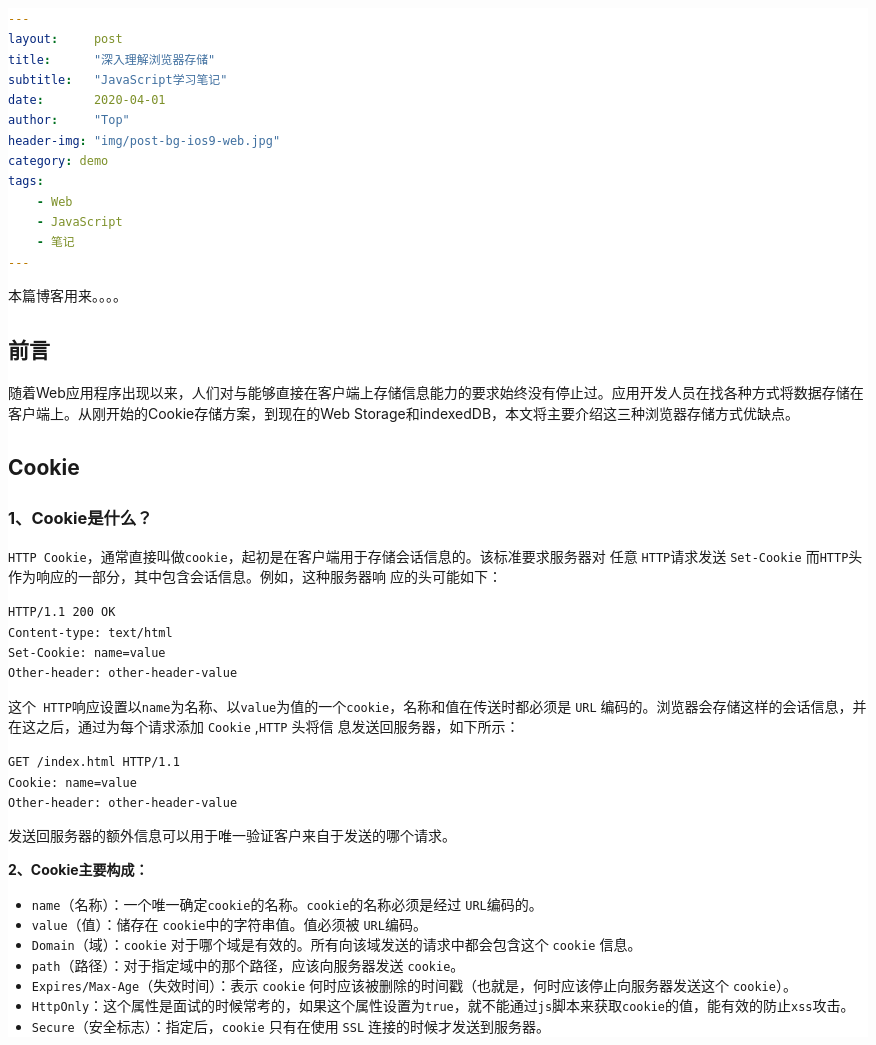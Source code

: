 ```yaml
---
layout:     post
title:      "深入理解浏览器存储"
subtitle:   "JavaScript学习笔记"
date:       2020-04-01
author:     "Top"
header-img: "img/post-bg-ios9-web.jpg"
category: demo
tags:
    - Web
    - JavaScript
    - 笔记
---
```


本篇博客用来。。。。


## 前言
随着Web应用程序出现以来，人们对与能够直接在客户端上存储信息能力的要求始终没有停止过。应用开发人员在找各种方式将数据存储在客户端上。从刚开始的Cookie存储方案，到现在的Web Storage和indexedDB，本文将主要介绍这三种浏览器存储方式优缺点。
## Cookie

### 1、Cookie是什么？
`HTTP Cookie`，通常直接叫做`cookie`，起初是在客户端用于存储会话信息的。该标准要求服务器对 任意 `HTTP`请求发送 `Set-Cookie` 而`HTTP`头作为响应的一部分，其中包含会话信息。例如，这种服务器响 应的头可能如下： 

```
HTTP/1.1 200 OK 
Content-type: text/html 
Set-Cookie: name=value 
Other-header: other-header-value 
```
 这个` HTTP`响应设置以`name`为名称、以`value`为值的一个`cookie`，名称和值在传送时都必须是 `URL` 编码的。浏览器会存储这样的会话信息，并在这之后，通过为每个请求添加 `Cookie` ,`HTTP` 头将信 息发送回服务器，如下所示： 
 
```
GET /index.html HTTP/1.1 
Cookie: name=value 
Other-header: other-header-value 
```
 发送回服务器的额外信息可以用于唯一验证客户来自于发送的哪个请求。  
 
**2、Cookie主要构成：**
-  `name`（名称）：一个唯一确定`cookie`的名称。`cookie`的名称必须是经过 `URL`编码的。
-  `value`（值）：储存在 `cookie`中的字符串值。值必须被 `URL`编码。
-  `Domain`（域）：`cookie` 对于哪个域是有效的。所有向该域发送的请求中都会包含这个 `cookie` 信息。
- `path`（路径）：对于指定域中的那个路径，应该向服务器发送 `cookie`。
- `Expires/Max-Age`（失效时间）：表示 `cookie` 何时应该被删除的时间戳（也就是，何时应该停止向服务器发送这个 `cookie`）。
- `HttpOnly`：这个属性是面试的时候常考的，如果这个属性设置为`true`，就不能通过`js`脚本来获取`cookie`的值，能有效的防止`xss`攻击。
- `Secure`（安全标志）：指定后，`cookie` 只有在使用 `SSL` 连接的时候才发送到服务器。
